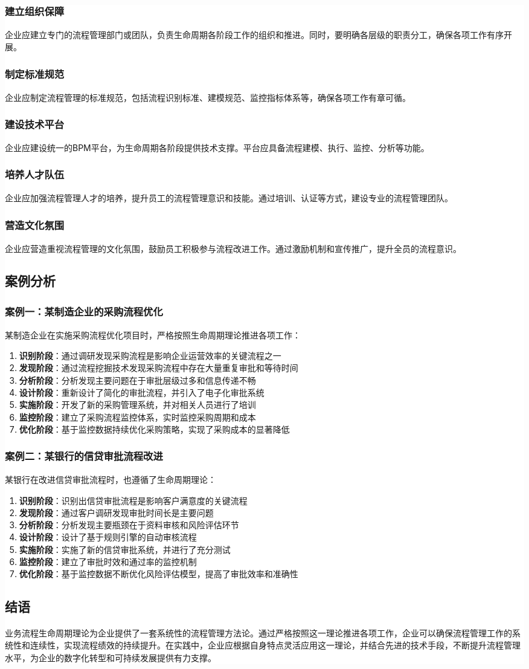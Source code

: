 ### 建立组织保障

企业应建立专门的流程管理部门或团队，负责生命周期各阶段工作的组织和推进。同时，要明确各层级的职责分工，确保各项工作有序开展。

### 制定标准规范

企业应制定流程管理的标准规范，包括流程识别标准、建模规范、监控指标体系等，确保各项工作有章可循。

### 建设技术平台

企业应建设统一的BPM平台，为生命周期各阶段提供技术支撑。平台应具备流程建模、执行、监控、分析等功能。

### 培养人才队伍

企业应加强流程管理人才的培养，提升员工的流程管理意识和技能。通过培训、认证等方式，建设专业的流程管理团队。

### 营造文化氛围

企业应营造重视流程管理的文化氛围，鼓励员工积极参与流程改进工作。通过激励机制和宣传推广，提升全员的流程意识。

## 案例分析

### 案例一：某制造企业的采购流程优化

某制造企业在实施采购流程优化项目时，严格按照生命周期理论推进各项工作：

1. **识别阶段**：通过调研发现采购流程是影响企业运营效率的关键流程之一
2. **发现阶段**：通过流程挖掘技术发现采购流程中存在大量重复审批和等待时间
3. **分析阶段**：分析发现主要问题在于审批层级过多和信息传递不畅
4. **设计阶段**：重新设计了简化的审批流程，并引入了电子化审批系统
5. **实施阶段**：开发了新的采购管理系统，并对相关人员进行了培训
6. **监控阶段**：建立了采购流程监控体系，实时监控采购周期和成本
7. **优化阶段**：基于监控数据持续优化采购策略，实现了采购成本的显著降低

### 案例二：某银行的信贷审批流程改进

某银行在改进信贷审批流程时，也遵循了生命周期理论：

1. **识别阶段**：识别出信贷审批流程是影响客户满意度的关键流程
2. **发现阶段**：通过客户调研发现审批时间长是主要问题
3. **分析阶段**：分析发现主要瓶颈在于资料审核和风险评估环节
4. **设计阶段**：设计了基于规则引擎的自动审核流程
5. **实施阶段**：实施了新的信贷审批系统，并进行了充分测试
6. **监控阶段**：建立了审批时效和通过率的监控机制
7. **优化阶段**：基于监控数据不断优化风险评估模型，提高了审批效率和准确性

## 结语

业务流程生命周期理论为企业提供了一套系统性的流程管理方法论。通过严格按照这一理论推进各项工作，企业可以确保流程管理工作的系统性和连续性，实现流程绩效的持续提升。在实践中，企业应根据自身特点灵活应用这一理论，并结合先进的技术手段，不断提升流程管理水平，为企业的数字化转型和可持续发展提供有力支撑。